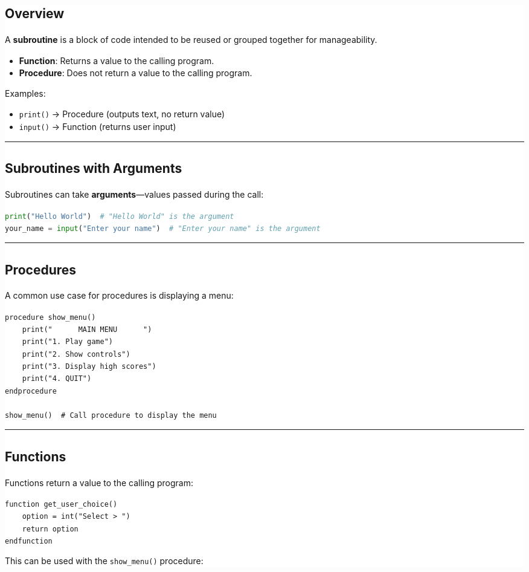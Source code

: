 
## Overview 

A **subroutine** is a block of code intended to be reused or grouped together for manageability.

- **Function**: Returns a value to the calling program.
- **Procedure**: Does not return a value to the calling program.

Examples:
- `print()` → Procedure (outputs text, no return value)
- `input()` → Function (returns user input)

---

## Subroutines with Arguments

Subroutines can take **arguments**—values passed during the call:

```python
print("Hello World")  # "Hello World" is the argument
your_name = input("Enter your name")  # "Enter your name" is the argument
```

---

## Procedures

A common use case for procedures is displaying a menu:

```pseudo
procedure show_menu()
    print("      MAIN MENU      ")
    print("1. Play game")
    print("2. Show controls")
    print("3. Display high scores")
    print("4. QUIT")
endprocedure

show_menu()  # Call procedure to display the menu
```

---

## Functions

Functions return a value to the calling program:

```pseudo
function get_user_choice()
    option = int("Select > ")
    return option
endfunction
```

This can be used with the `show_menu()` procedure:
